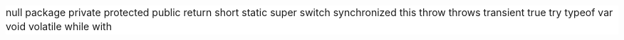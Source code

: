 <td>null</td>

<td>package</td>

<td>private</td>

<td>protected</td>

</tr>

<tr>

<td>public</td>

<td>return</td>

<td>short</td>

<td>static</td>

</tr>

<tr>

<td>super</td>

<td>switch</td>

<td>synchronized</td>

<td>this</td>

</tr>

<tr>

<td>throw</td>

<td>throws</td>

<td>transient</td>

<td>true</td>

</tr>

<tr>

<td>try</td>

<td>typeof</td>

<td>var</td>

<td>void</td>

</tr>

<tr>

<td>volatile</td>

<td>while</td>

<td>with</td>
